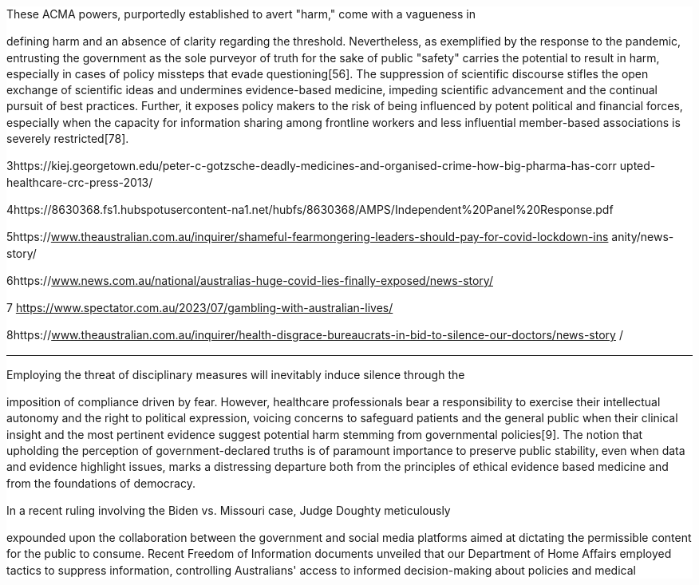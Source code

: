 These ACMA powers, purportedly established to avert "harm," come with a vagueness in

defining harm and an absence of clarity regarding the threshold. Nevertheless, as exemplified by the
response to the pandemic, entrusting the government as the sole purveyor of truth for the sake of
public "safety" carries the potential to result in harm, especially in cases of policy missteps that evade
questioning[56]. The suppression of scientific discourse stifles the open exchange of scientific ideas and
undermines evidence-based medicine, impeding scientific advancement and the continual pursuit of
best practices. Further, it exposes policy makers to the risk of being influenced by potent political and
financial forces, especially when the capacity for information sharing among frontline workers and
less influential member-based associations is severely restricted[78].

3https://kiej.georgetown.edu/peter-c-gotzsche-deadly-medicines-and-organised-crime-how-big-pharma-has-corr
upted-healthcare-crc-press-2013/

4https://8630368.fs1.hubspotusercontent-na1.net/hubfs/8630368/AMPS/Independent%20Panel%20Response.pdf

5https://www.theaustralian.com.au/inquirer/shameful-fearmongering-leaders-should-pay-for-covid-lockdown-ins
anity/news-story/

6https://www.news.com.au/national/australias-huge-covid-lies-finally-exposed/news-story/

7
https://www.spectator.com.au/2023/07/gambling-with-australian-lives/

8https://www.theaustralian.com.au/inquirer/health-disgrace-bureaucrats-in-bid-to-silence-our-doctors/news-story
/


-----

Employing the threat of disciplinary measures will inevitably induce silence through the

imposition of compliance driven by fear. However, healthcare professionals bear a responsibility to
exercise their intellectual autonomy and the right to political expression, voicing concerns to
safeguard patients and the general public when their clinical insight and the most pertinent evidence
suggest potential harm stemming from governmental policies[9]. The notion that upholding the
perception of government-declared truths is of paramount importance to preserve public stability,
even when data and evidence highlight issues, marks a distressing departure both from the principles
of ethical evidence based medicine and from the foundations of democracy.

In a recent ruling involving the Biden vs. Missouri case, Judge Doughty meticulously

expounded upon the collaboration between the government and social media platforms aimed at
dictating the permissible content for the public to consume. Recent Freedom of Information
documents unveiled that our Department of Home Affairs employed tactics to suppress information,
controlling Australians' access to informed decision-making about policies and medical
